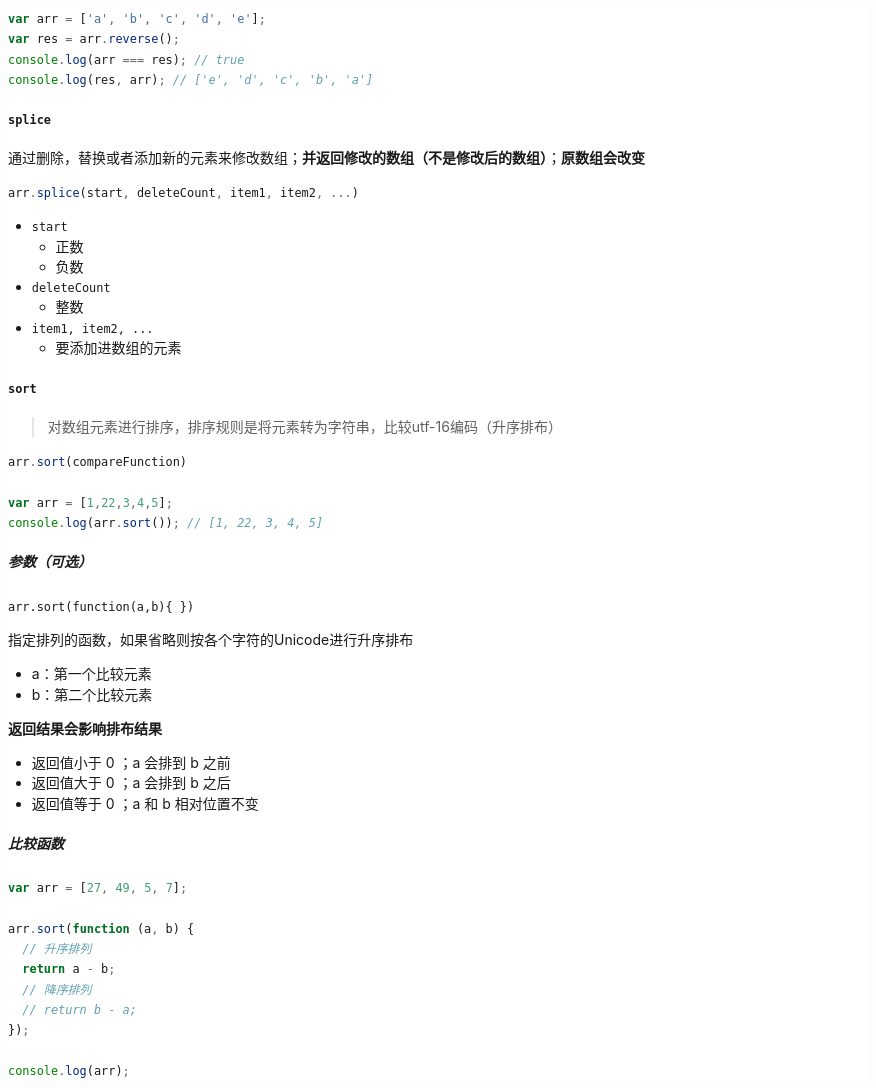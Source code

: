 ```js
var arr = ['a', 'b', 'c', 'd', 'e'];
var res = arr.reverse();
console.log(arr === res); // true
console.log(res, arr); // ['e', 'd', 'c', 'b', 'a']
```



#### **`splice`**

通过删除，替换或者添加新的元素来修改数组；**并返回修改的数组（不是修改后的数组）**；**原数组会改变**

```js
arr.splice(start, deleteCount, item1, item2, ...)
```

- `start`
  - 正数
  - 负数
- `deleteCount`
  - 整数
- `item1, item2, ...`
  - 要添加进数组的元素





#### `sort`

> 对数组元素进行排序，排序规则是将元素转为字符串，比较utf-16编码（升序排布）

```js
arr.sort(compareFunction)

var arr = [1,22,3,4,5];
console.log(arr.sort()); // [1, 22, 3, 4, 5]
```

##### 参数（可选）

```
arr.sort(function(a,b){	})
```

指定排列的函数，如果省略则按各个字符的Unicode进行升序排布

- a：第一个比较元素
- b：第二个比较元素

**返回结果会影响排布结果**

- 返回值小于 0 ；a 会排到 b 之前
- 返回值大于 0 ；a 会排到 b 之后
- 返回值等于 0 ；a 和 b 相对位置不变



##### 比较函数

```js
var arr = [27, 49, 5, 7];

arr.sort(function (a, b) {
  // 升序排列
  return a - b;
  // 降序排列
  // return b - a;
});

console.log(arr);
```

